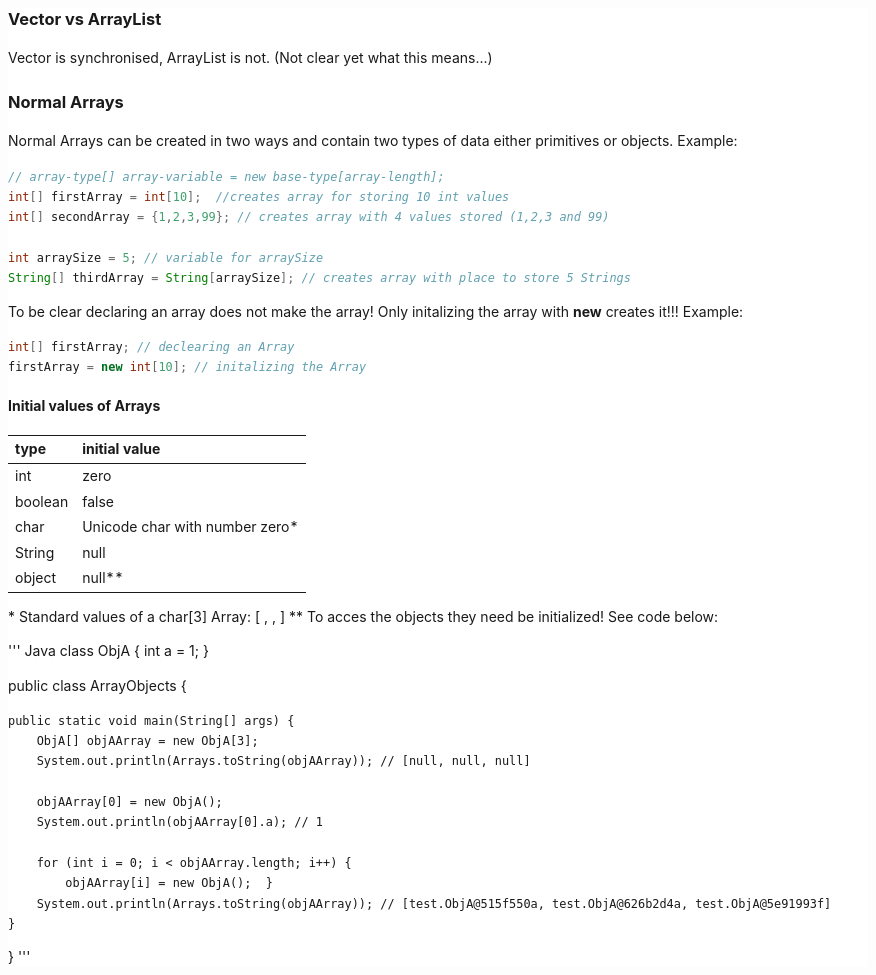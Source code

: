 ### Vector vs ArrayList
Vector is synchronised, ArrayList is not. (Not clear yet what this means...)

### Normal Arrays
Normal Arrays can be created in two ways and contain two types of data either
primitives or objects. Example:

``` JAVA
// array-type[] array-variable = new base-type[array-length];
int[] firstArray = int[10];  //creates array for storing 10 int values
int[] secondArray = {1,2,3,99}; // creates array with 4 values stored (1,2,3 and 99)

int arraySize = 5; // variable for arraySize
String[] thirdArray = String[arraySize]; // creates array with place to store 5 Strings
```

To be clear declaring an array does not make the array!
Only initalizing the array with **new** creates it!!! Example:

``` JAVA
int[] firstArray; // declearing an Array
firstArray = new int[10]; // initalizing the Array
```

#### Initial values of Arrays
| type 		| initial value					|
| :-------- | :---------------------------- |
| int 	    | zero       					|
| boolean	|	false						|
| char		|	Unicode char with number zero*|
| String	|	null						|
| object	|	null**						|
\* Standard values of a char[3] Array: [ , , ]
\** To acces the objects they need be initialized! See code below:

''' Java
class ObjA {
	int a = 1;
}

public class ArrayObjects {

	public static void main(String[] args) {
		ObjA[] objAArray = new ObjA[3];
		System.out.println(Arrays.toString(objAArray)); // [null, null, null]

		objAArray[0] = new ObjA();
		System.out.println(objAArray[0].a); // 1
		
		for (int i = 0; i < objAArray.length; i++) {
			objAArray[i] = new ObjA();	}
		System.out.println(Arrays.toString(objAArray)); // [test.ObjA@515f550a, test.ObjA@626b2d4a, test.ObjA@5e91993f]
	}
}
'''
